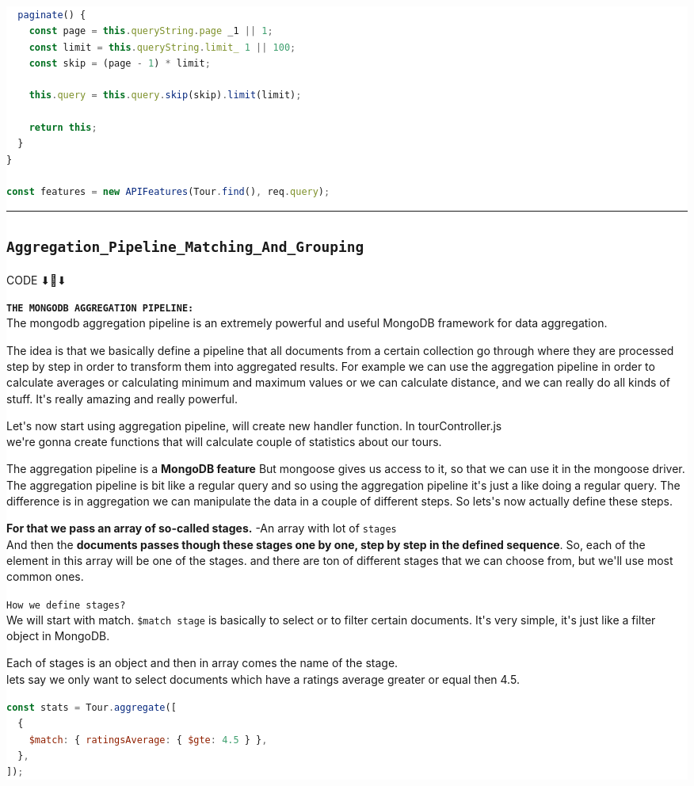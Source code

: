 ```js
  paginate() {
    const page = this.queryString.page _1 || 1;
    const limit = this.queryString.limit_ 1 || 100;
    const skip = (page - 1) * limit;

    this.query = this.query.skip(skip).limit(limit);

    return this;
  }
}

const features = new APIFeatures(Tour.find(), req.query);

```

---

## `Aggregation_Pipeline_Matching_And_Grouping`

CODE ⬇🔽⬇

**`THE MONGODB AGGREGATION PIPELINE:`**  
The mongodb aggregation pipeline is an extremely powerful and useful MongoDB framework for data aggregation.

The idea is that we basically define a pipeline that all documents from a certain collection go through where they are processed step by step in order to transform them into aggregated results. For example we can use the aggregation pipeline in order to calculate averages or calculating minimum and maximum values or we can calculate distance, and we can really do all kinds of stuff. It's really amazing and really powerful.

Let's now start using aggregation pipeline, will create new handler function. In tourController.js  
we're gonna create functions that will calculate couple of statistics about our tours.

The aggregation pipeline is a **MongoDB feature** But mongoose gives us access to it, so that we can use it in the mongoose driver.  
The aggregation pipeline is bit like a regular query and so using the aggregation pipeline it's just a like doing a regular query. The difference is in aggregation we can manipulate the data in a couple of different steps. So lets's now actually define these steps.

**For that we pass an array of so-called stages.** -An array with lot of `stages`  
And then the **documents passes though these stages one by one, step by step in the defined sequence**. So, each of the element in this array will be one of the stages. and there are ton of different stages that we can choose from, but we'll use most common ones.

`How we define stages?`  
We will start with match. `$match stage` is basically to select or to filter certain documents. It's very simple, it's just like a filter object in MongoDB.

Each of stages is an object and then in array comes the name of the stage.  
lets say we only want to select documents which have a ratings average greater or equal then 4.5.

```js
const stats = Tour.aggregate([
  {
    $match: { ratingsAverage: { $gte: 4.5 } },
  },
]);
```
